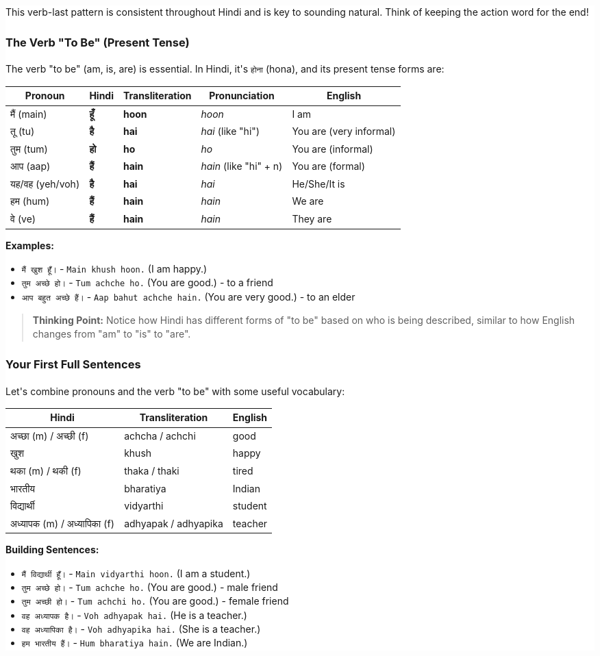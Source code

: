 This verb-last pattern is consistent throughout Hindi and is key to sounding natural. Think of keeping the action word for the end!

### The Verb "To Be" (Present Tense)

The verb "to be" (am, is, are) is essential. In Hindi, it's `होना` (hona), and its present tense forms are:

| Pronoun | Hindi | Transliteration | Pronunciation | English |
|---------|-------|----------------|--------------|---------|
| मैं (main) | **हूँ** | **hoon** | *hoon* | I am |
| तू (tu) | **है** | **hai** | *hai* (like "hi") | You are (very informal) |
| तुम (tum) | **हो** | **ho** | *ho* | You are (informal) |
| आप (aap) | **हैं** | **hain** | *hain* (like "hi" + n) | You are (formal) |
| यह/वह (yeh/voh) | **है** | **hai** | *hai* | He/She/It is |
| हम (hum) | **हैं** | **hain** | *hain* | We are |
| वे (ve) | **हैं** | **hain** | *hain* | They are |

**Examples:**
* `मैं खुश हूँ।` - `Main khush hoon.` (I am happy.)
* `तुम अच्छे हो।` - `Tum achche ho.` (You are good.) - to a friend
* `आप बहुत अच्छे हैं।` - `Aap bahut achche hain.` (You are very good.) - to an elder

> **Thinking Point:** Notice how Hindi has different forms of "to be" based on who is being described, similar to how English changes from "am" to "is" to "are".

### Your First Full Sentences

Let's combine pronouns and the verb "to be" with some useful vocabulary:

| Hindi | Transliteration | English |
|-------|----------------|---------|
| अच्छा (m) / अच्छी (f) | achcha / achchi | good |
| खुश | khush | happy |
| थका (m) / थकी (f) | thaka / thaki | tired |
| भारतीय | bharatiya | Indian |
| विद्यार्थी | vidyarthi | student |
| अध्यापक (m) / अध्यापिका (f) | adhyapak / adhyapika | teacher |

**Building Sentences:**
* `मैं विद्यार्थी हूँ।` - `Main vidyarthi hoon.` (I am a student.)
* `तुम अच्छे हो।` - `Tum achche ho.` (You are good.) - male friend
* `तुम अच्छी हो।` - `Tum achchi ho.` (You are good.) - female friend
* `वह अध्यापक है।` - `Voh adhyapak hai.` (He is a teacher.)
* `वह अध्यापिका है।` - `Voh adhyapika hai.` (She is a teacher.)
* `हम भारतीय हैं।` - `Hum bharatiya hain.` (We are Indian.)
